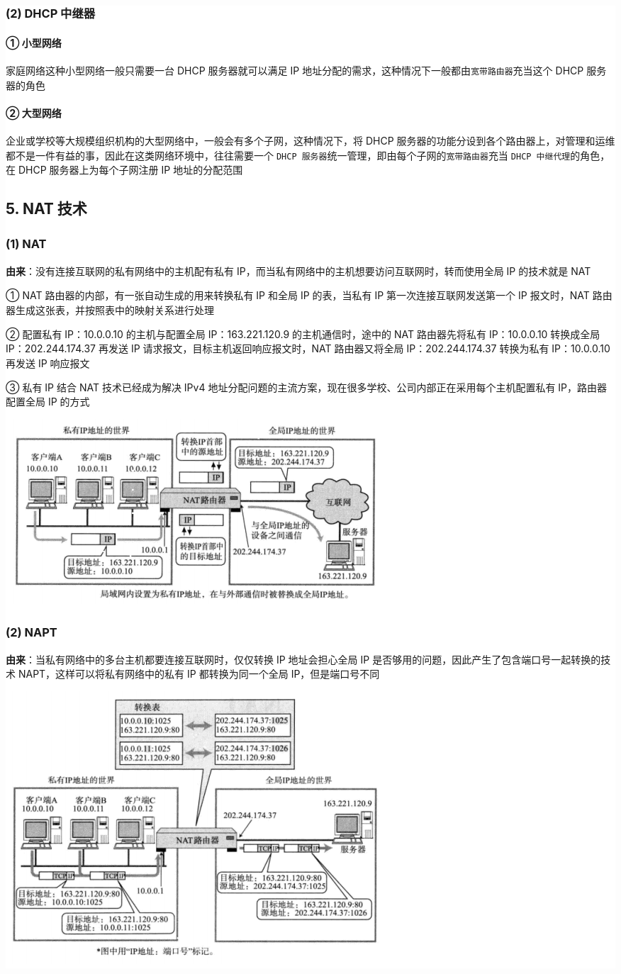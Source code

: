 ### (2) DHCP 中继器

#### ① 小型网络

家庭网络这种小型网络一般只需要一台 DHCP 服务器就可以满足 IP 地址分配的需求，这种情况下一般都由`宽带路由器`充当这个 DHCP 服务器的角色

#### ② 大型网络

企业或学校等大规模组织机构的大型网络中，一般会有多个子网，这种情况下，将 DHCP 服务器的功能分设到各个路由器上，对管理和运维都不是一件有益的事，因此在这类网络环境中，往往需要一个 `DHCP 服务器`统一管理，即由每个子网的`宽带路由器`充当 `DHCP 中继代理`的角色，在 DHCP 服务器上为每个子网注册 IP 地址的分配范围

## 5. NAT 技术

### (1) NAT

**由来**：没有连接互联网的私有网络中的主机配有私有 IP，而当私有网络中的主机想要访问互联网时，转而使用全局 IP 的技术就是 NAT

① NAT 路由器的内部，有一张自动生成的用来转换私有 IP 和全局 IP 的表，当私有 IP 第一次连接互联网发送第一个 IP 报文时，NAT 路由器生成这张表，并按照表中的映射关系进行处理

② 配置私有 IP：10.0.0.10 的主机与配置全局 IP：163.221.120.9 的主机通信时，途中的 NAT 路由器先将私有 IP：10.0.0.10 转换成全局 IP：202.244.174.37 再发送 IP 请求报文，目标主机返回响应报文时，NAT 路由器又将全局 IP：202.244.174.37 转换为私有 IP：10.0.0.10 再发送 IP 响应报文

③ 私有 IP 结合 NAT 技术已经成为解决 IPv4 地址分配问题的主流方案，现在很多学校、公司内部正在采用每个主机配置私有 IP，路由器配置全局 IP 的方式

![NAT技术](../../../images/计算机网络/TCPIP协议群/IP协议相关技术/NAT技术.png)

### (2) NAPT

**由来**：当私有网络中的多台主机都要连接互联网时，仅仅转换 IP 地址会担心全局 IP 是否够用的问题，因此产生了包含端口号一起转换的技术 NAPT，这样可以将私有网络中的私有 IP 都转换为同一个全局 IP，但是端口号不同

![NAPT技术](../../../images/计算机网络/TCPIP协议群/IP协议相关技术/NAPT技术.png)

